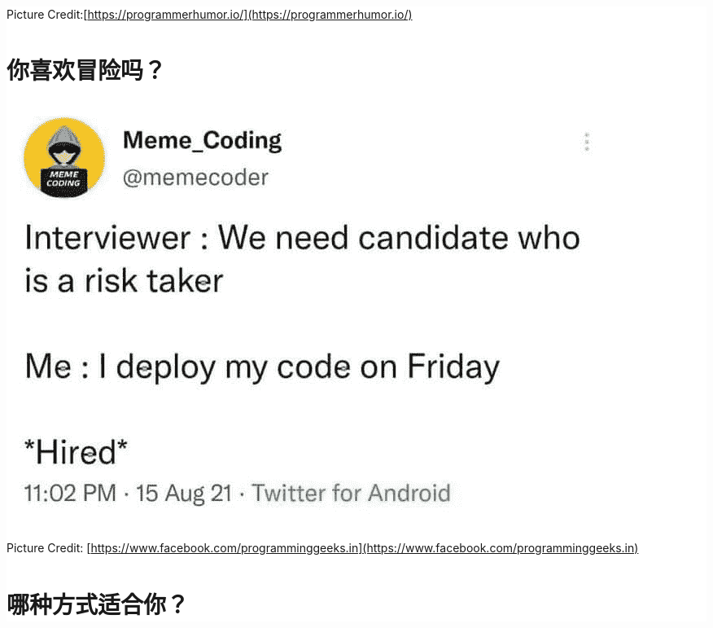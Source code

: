 Picture Credit:[https://programmerhumor.io/](https://programmerhumor.io/)

# 你喜欢冒险吗？

![](img/10cc71c1aaf496860db08052e36bd25c.png)

Picture Credit: [https://www.facebook.com/programminggeeks.in](https://www.facebook.com/programminggeeks.in)

# 哪种方式适合你？
